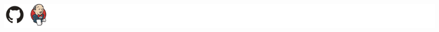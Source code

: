   <code><img width="5%" title="Github" src="images/logo/github.svg"></code>
  <code><img width="5%" title="Jenkins" src="images/logo/jenkins-logo.svg"></code>